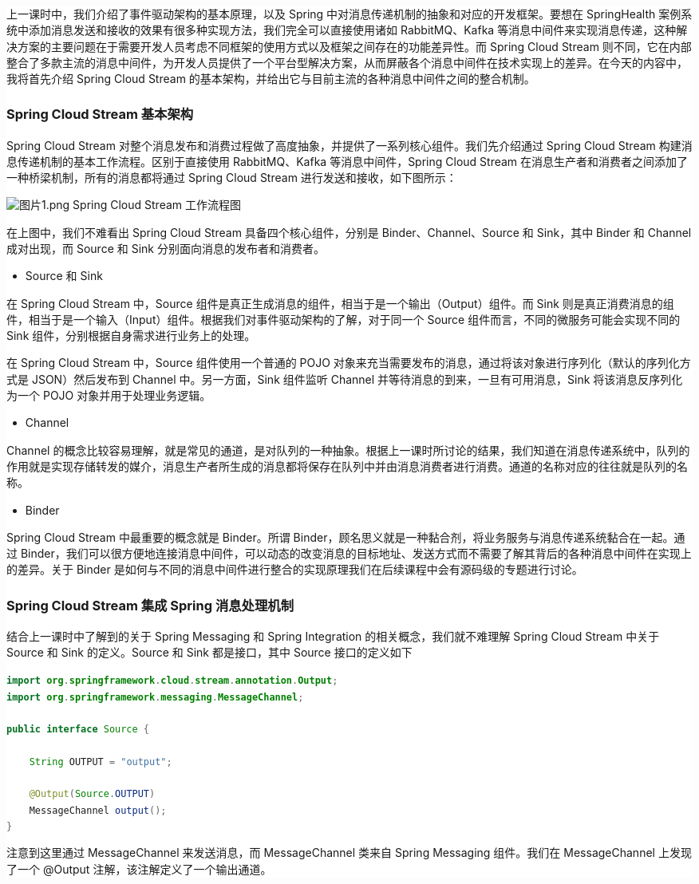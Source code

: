 上一课时中，我们介绍了事件驱动架构的基本原理，以及 Spring 中对消息传递机制的抽象和对应的开发框架。要想在 SpringHealth 案例系统中添加消息发送和接收的效果有很多种实现方法，我们完全可以直接使用诸如 RabbitMQ、Kafka 等消息中间件来实现消息传递，这种解决方案的主要问题在于需要开发人员考虑不同框架的使用方式以及框架之间存在的功能差异性。而 Spring Cloud Stream 则不同，它在内部整合了多款主流的消息中间件，为开发人员提供了一个平台型解决方案，从而屏蔽各个消息中间件在技术实现上的差异。在今天的内容中，我将首先介绍 Spring Cloud Stream 的基本架构，并给出它与目前主流的各种消息中间件之间的整合机制。

### Spring Cloud Stream 基本架构

Spring Cloud Stream 对整个消息发布和消费过程做了高度抽象，并提供了一系列核心组件。我们先介绍通过 Spring Cloud Stream 构建消息传递机制的基本工作流程。区别于直接使用 RabbitMQ、Kafka 等消息中间件，Spring Cloud Stream 在消息生产者和消费者之间添加了一种桥梁机制，所有的消息都将通过 Spring Cloud Stream 进行发送和接收，如下图所示：

<Image alt="图片1.png" src="https://s0.lgstatic.com/i/image/M00/73/90/Ciqc1F_GFU2Ae0qTAAHKrvTf9sk254.png"/>  
Spring Cloud Stream 工作流程图

在上图中，我们不难看出 Spring Cloud Stream 具备四个核心组件，分别是 Binder、Channel、Source 和 Sink，其中 Binder 和 Channel 成对出现，而 Source 和 Sink 分别面向消息的发布者和消费者。

* Source 和 Sink

在 Spring Cloud Stream 中，Source 组件是真正生成消息的组件，相当于是一个输出（Output）组件。而 Sink 则是真正消费消息的组件，相当于是一个输入（Input）组件。根据我们对事件驱动架构的了解，对于同一个 Source 组件而言，不同的微服务可能会实现不同的 Sink 组件，分别根据自身需求进行业务上的处理。

在 Spring Cloud Stream 中，Source 组件使用一个普通的 POJO 对象来充当需要发布的消息，通过将该对象进行序列化（默认的序列化方式是 JSON）然后发布到 Channel 中。另一方面，Sink 组件监听 Channel 并等待消息的到来，一旦有可用消息，Sink 将该消息反序列化为一个 POJO 对象并用于处理业务逻辑。

* Channel

Channel 的概念比较容易理解，就是常见的通道，是对队列的一种抽象。根据上一课时所讨论的结果，我们知道在消息传递系统中，队列的作用就是实现存储转发的媒介，消息生产者所生成的消息都将保存在队列中并由消息消费者进行消费。通道的名称对应的往往就是队列的名称。

* Binder

Spring Cloud Stream 中最重要的概念就是 Binder。所谓 Binder，顾名思义就是一种黏合剂，将业务服务与消息传递系统黏合在一起。通过 Binder，我们可以很方便地连接消息中间件，可以动态的改变消息的目标地址、发送方式而不需要了解其背后的各种消息中间件在实现上的差异。关于 Binder 是如何与不同的消息中间件进行整合的实现原理我们在后续课程中会有源码级的专题进行讨论。

### Spring Cloud Stream 集成 Spring 消息处理机制

结合上一课时中了解到的关于 Spring Messaging 和 Spring Integration 的相关概念，我们就不难理解 Spring Cloud Stream 中关于 Source 和 Sink 的定义。Source 和 Sink 都是接口，其中 Source 接口的定义如下

```java
import org.springframework.cloud.stream.annotation.Output;
import org.springframework.messaging.MessageChannel;
	 
public interface Source {
 
    String OUTPUT = "output";
 
    @Output(Source.OUTPUT)
    MessageChannel output();
}
```

注意到这里通过 MessageChannel 来发送消息，而 MessageChannel 类来自 Spring Messaging 组件。我们在 MessageChannel 上发现了一个 @Output 注解，该注解定义了一个输出通道。
